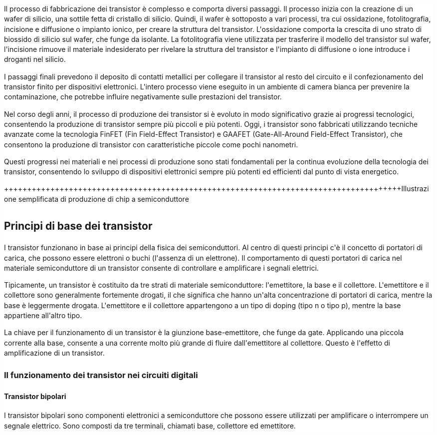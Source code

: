 Il processo di fabbricazione dei transistor è complesso e comporta diversi passaggi. Il processo inizia con la creazione di un wafer di silicio, una sottile fetta di cristallo di silicio. Quindi, il wafer è sottoposto a vari processi, tra cui ossidazione, fotolitografia, incisione e diffusione o impianto ionico, per creare la struttura del transistor. L'ossidazione comporta la crescita di uno strato di biossido di silicio sul wafer, che funge da isolante. La fotolitografia viene utilizzata per trasferire il modello del transistor sul wafer, l'incisione rimuove il materiale indesiderato per rivelare la struttura del transistor e l'impianto di diffusione o ione introduce i droganti nel silicio.

I passaggi finali prevedono il deposito di contatti metallici per collegare il transistor al resto del circuito e il confezionamento del transistor finito per dispositivi elettronici. L'intero processo viene eseguito in un ambiente di camera bianca per prevenire la contaminazione, che potrebbe influire negativamente sulle prestazioni del transistor.

Nel corso degli anni, il processo di produzione dei transistor si è evoluto in modo significativo grazie ai progressi tecnologici, consentendo la produzione di transistor sempre più piccoli e più potenti. Oggi, i transistor sono fabbricati utilizzando tecniche avanzate come la tecnologia FinFET (Fin Field-Effect Transistor) e GAAFET (Gate-All-Around Field-Effect Transistor), che consentono la produzione di transistor con caratteristiche piccole come pochi nanometri.

Questi progressi nei materiali e nei processi di produzione sono stati fondamentali per la continua evoluzione della tecnologia dei transistor, consentendo lo sviluppo di dispositivi elettronici sempre più potenti ed efficienti dal punto di vista energetico.

++++++++++++++++++++++++++++++++++++++++++++++++++++++++++++++++++++++++++++++++++++++Illustrazione semplificata di produzione di chip a semiconduttore



## Principi di base dei transistor

I transistor funzionano in base ai principi della fisica dei semiconduttori. Al centro di questi principi c'è il concetto di portatori di carica, che possono essere elettroni o buchi (l'assenza di un elettrone). Il comportamento di questi portatori di carica nel materiale semiconduttore di un transistor consente di controllare e amplificare i segnali elettrici.

Tipicamente, un transistor è costituito da tre strati di materiale semiconduttore: l'emettitore, la base e il collettore. L'emettitore e il collettore sono generalmente fortemente drogati, il che significa che hanno un'alta concentrazione di portatori di carica, mentre la base è leggermente drogata. L'emettitore e il collettore appartengono a un tipo di doping (tipo n o tipo p), mentre la base appartiene all'altro tipo.

La chiave per il funzionamento di un transistor è la giunzione base-emettitore, che funge da gate. Applicando una piccola corrente alla base, consente a una corrente molto più grande di fluire dall'emettitore al collettore. Questo è l'effetto di amplificazione di un transistor.



### Il funzionamento dei transistor nei circuiti digitali

#### Transistor bipolari

I transistor bipolari sono componenti elettronici a semiconduttore che possono essere utilizzati per amplificare o interrompere un segnale elettrico. Sono composti da tre terminali, chiamati base, collettore ed emettitore.
